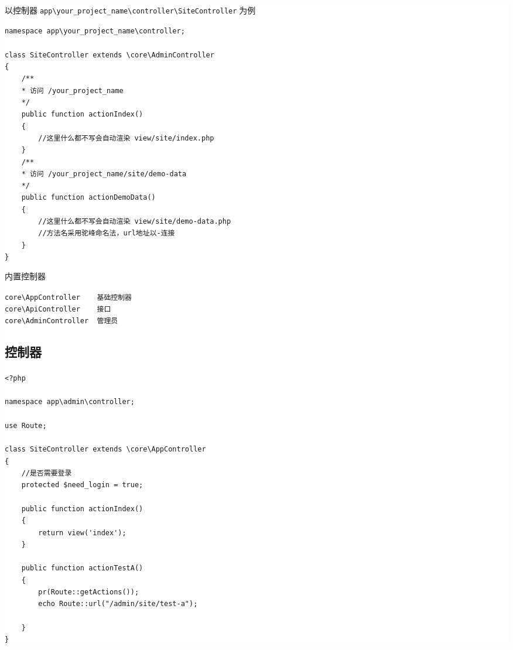 以控制器 `app\your_project_name\controller\SiteController` 为例

~~~
namespace app\your_project_name\controller;

class SiteController extends \core\AdminController
{
    /**
    * 访问 /your_project_name
    */
    public function actionIndex()
    {
        //这里什么都不写会自动渲染 view/site/index.php
    }
    /**
    * 访问 /your_project_name/site/demo-data
    */
    public function actionDemoData()
    {
        //这里什么都不写会自动渲染 view/site/demo-data.php
        //方法名采用驼峰命名法，url地址以-连接
    }
}
~~~



内置控制器

~~~
core\AppController    基础控制器
core\ApiController    接口
core\AdminController  管理员
~~~

## 控制器



~~~
<?php

namespace app\admin\controller;

use Route;

class SiteController extends \core\AppController
{
    //是否需要登录
    protected $need_login = true; 

    public function actionIndex()
    { 
        return view('index');
    }

    public function actionTestA()
    { 
        pr(Route::getActions());
        echo Route::url("/admin/site/test-a");
        
    }
}

~~~
